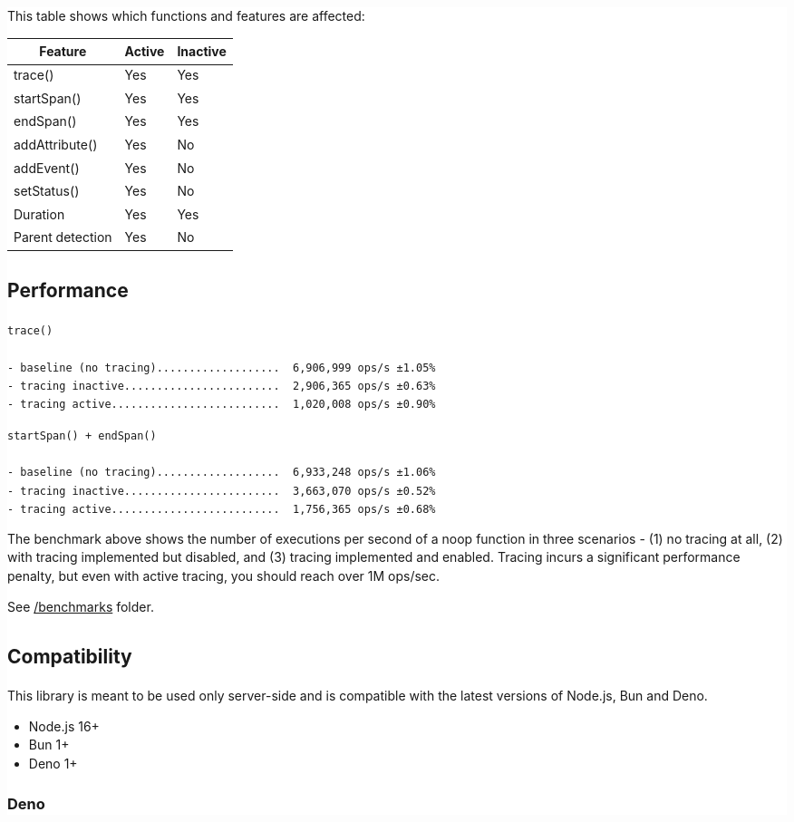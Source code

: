 This table shows which functions and features are affected:

| Feature       | Active | Inactive |
|---------------|--------|----------|
| trace()       | Yes    | Yes      |
| startSpan()   | Yes    | Yes      |
| endSpan()     | Yes    | Yes      |
| addAttribute()| Yes    | No       |
| addEvent()    | Yes    | No       |
| setStatus()   | Yes    | No       |
| Duration      | Yes    | Yes      |
| Parent detection | Yes | No       |

## Performance

```
trace()

- baseline (no tracing)...................  6,906,999 ops/s ±1.05%
- tracing inactive........................  2,906,365 ops/s ±0.63%
- tracing active..........................  1,020,008 ops/s ±0.90%
```

```
startSpan() + endSpan()

- baseline (no tracing)...................  6,933,248 ops/s ±1.06%
- tracing inactive........................  3,663,070 ops/s ±0.52%
- tracing active..........................  1,756,365 ops/s ±0.68%
```

The benchmark above shows the number of executions per second of a noop function in three scenarios - (1) no tracing at all, (2) with tracing implemented but disabled, and (3) tracing implemented and enabled. Tracing incurs a significant performance penalty, but even with active tracing, you should reach over 1M ops/sec.


See [/benchmarks](/benchmarks) folder.

## Compatibility

This library is meant to be used only server-side and is compatible with the latest versions of Node.js, Bun and Deno.

- Node.js 16+
- Bun 1+
- Deno 1+

### Deno
